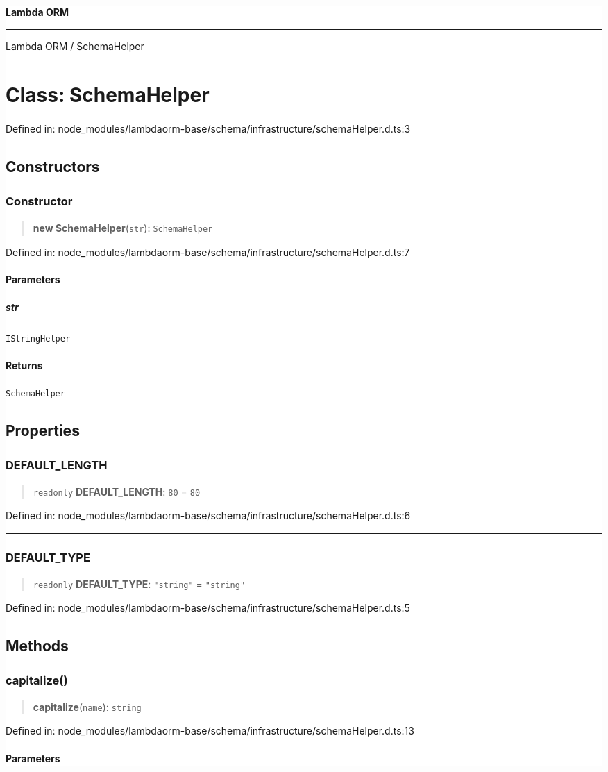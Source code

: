 [**Lambda ORM**](../README.md)

***

[Lambda ORM](../README.md) / SchemaHelper

# Class: SchemaHelper

Defined in: node\_modules/lambdaorm-base/schema/infrastructure/schemaHelper.d.ts:3

## Constructors

### Constructor

> **new SchemaHelper**(`str`): `SchemaHelper`

Defined in: node\_modules/lambdaorm-base/schema/infrastructure/schemaHelper.d.ts:7

#### Parameters

##### str

`IStringHelper`

#### Returns

`SchemaHelper`

## Properties

### DEFAULT\_LENGTH

> `readonly` **DEFAULT\_LENGTH**: `80` = `80`

Defined in: node\_modules/lambdaorm-base/schema/infrastructure/schemaHelper.d.ts:6

***

### DEFAULT\_TYPE

> `readonly` **DEFAULT\_TYPE**: `"string"` = `"string"`

Defined in: node\_modules/lambdaorm-base/schema/infrastructure/schemaHelper.d.ts:5

## Methods

### capitalize()

> **capitalize**(`name`): `string`

Defined in: node\_modules/lambdaorm-base/schema/infrastructure/schemaHelper.d.ts:13

#### Parameters
